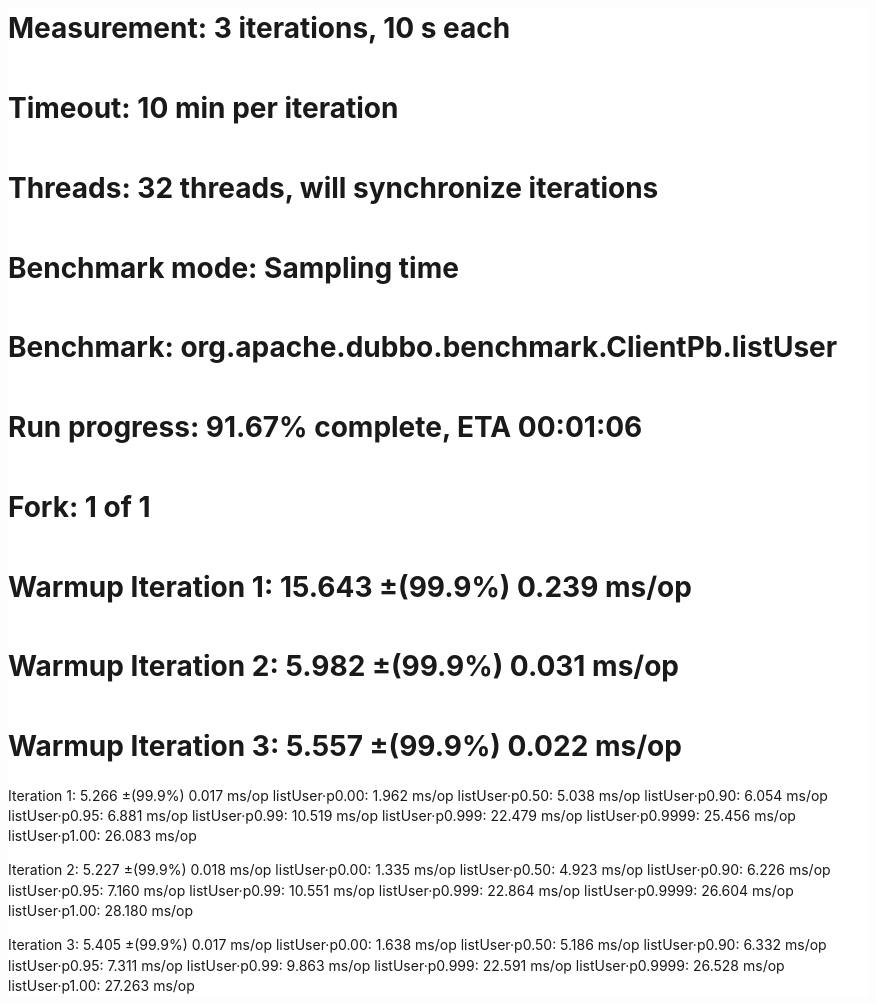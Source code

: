 # Measurement: 3 iterations, 10 s each
# Timeout: 10 min per iteration
# Threads: 32 threads, will synchronize iterations
# Benchmark mode: Sampling time
# Benchmark: org.apache.dubbo.benchmark.ClientPb.listUser

# Run progress: 91.67% complete, ETA 00:01:06
# Fork: 1 of 1
# Warmup Iteration   1: 15.643 ±(99.9%) 0.239 ms/op
# Warmup Iteration   2: 5.982 ±(99.9%) 0.031 ms/op
# Warmup Iteration   3: 5.557 ±(99.9%) 0.022 ms/op
Iteration   1: 5.266 ±(99.9%) 0.017 ms/op
                 listUser·p0.00:   1.962 ms/op
                 listUser·p0.50:   5.038 ms/op
                 listUser·p0.90:   6.054 ms/op
                 listUser·p0.95:   6.881 ms/op
                 listUser·p0.99:   10.519 ms/op
                 listUser·p0.999:  22.479 ms/op
                 listUser·p0.9999: 25.456 ms/op
                 listUser·p1.00:   26.083 ms/op

Iteration   2: 5.227 ±(99.9%) 0.018 ms/op
                 listUser·p0.00:   1.335 ms/op
                 listUser·p0.50:   4.923 ms/op
                 listUser·p0.90:   6.226 ms/op
                 listUser·p0.95:   7.160 ms/op
                 listUser·p0.99:   10.551 ms/op
                 listUser·p0.999:  22.864 ms/op
                 listUser·p0.9999: 26.604 ms/op
                 listUser·p1.00:   28.180 ms/op

Iteration   3: 5.405 ±(99.9%) 0.017 ms/op
                 listUser·p0.00:   1.638 ms/op
                 listUser·p0.50:   5.186 ms/op
                 listUser·p0.90:   6.332 ms/op
                 listUser·p0.95:   7.311 ms/op
                 listUser·p0.99:   9.863 ms/op
                 listUser·p0.999:  22.591 ms/op
                 listUser·p0.9999: 26.528 ms/op
                 listUser·p1.00:   27.263 ms/op
